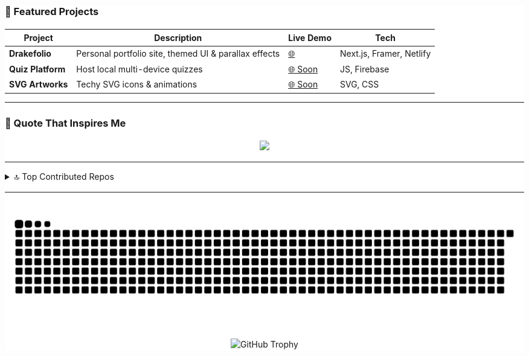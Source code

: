 
### 🚀 Featured Projects

| Project | Description | Live Demo | Tech |
| ------- | ----------- | --------- | ---- |
| **Drakefolio** | Personal portfolio site, themed UI & parallax effects | [🌐](https://drakefolio.netlify.app/) | Next.js, Framer, Netlify |
| **Quiz Platform** | Host local multi-device quizzes | [🌐 Soon]() | JS, Firebase |
| **SVG Artworks** | Techy SVG icons & animations | [🌐 Soon]() | SVG, CSS |

---

### 📣 Quote That Inspires Me
<p align="center"><img src="https://quotes-github-readme.vercel.app/api?type=horizontal&theme=radical"/></p>

---

<details><summary>🔝 Top Contributed Repos</summary></details>

---
![snake gif](https://github.com/drake-forum/drake-forum/blob/output/github-snake-dark.svg)
---


<p align="center">
  <img src="https://github-profile-trophy.vercel.app/?username=drake-forum&theme=minimal&no-frame=true&no-bg=true&column=5&margin-w=15" alt="GitHub Trophy"/>
</p>

